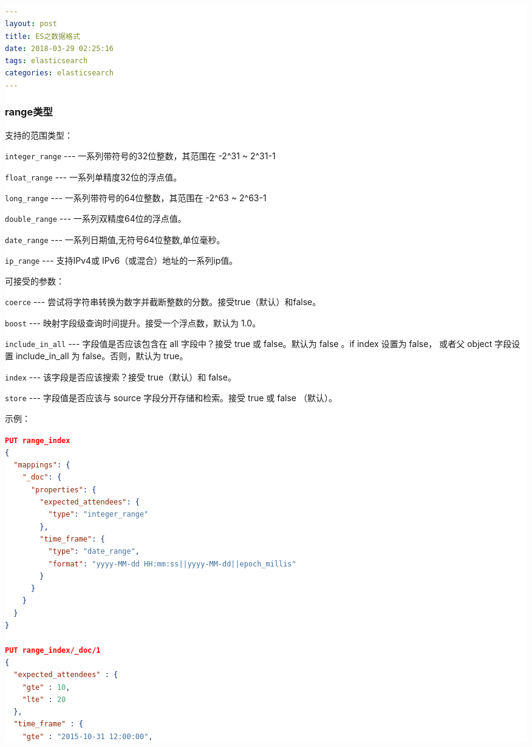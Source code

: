 ```yaml
---
layout: post
title: ES之数据格式
date: 2018-03-29 02:25:16
tags: elasticsearch
categories: elasticsearch
---
```



### range类型

支持的范围类型：

`integer_range` --- 一系列带符号的32位整数，其范围在 -2^31 ~ 2^31-1

`float_range` --- 一系列单精度32位的浮点值。

`long_range` --- 一系列带符号的64位整数，其范围在 -2^63 ~ 2^63-1

`double_range` --- 一系列双精度64位的浮点值。

`date_range` --- 一系列日期值,无符号64位整数,单位毫秒。

`ip_range` --- 支持IPv4或 IPv6（或混合）地址的一系列ip值。


可接受的参数：

`coerce` --- 尝试将字符串转换为数字并截断整数的分数。接受true（默认）和false。

`boost` --- 映射字段级查询时间提升。接受一个浮点数，默认为 1.0。

`include_in_all` --- 字段值是否应该包含在 all 字段中？接受 true 或 false。默认为 false 。if index 设置为 false，
或者父 object 字段设置 include_in_all 为 false。否则，默认为 true。

`index` --- 该字段是否应该搜索？接受 true（默认）和 false。

`store` --- 字段值是否应该与 source 字段分开存储和检索。接受 true 或 false （默认）。




示例：

```json
PUT range_index
{
  "mappings": {
    "_doc": {
      "properties": {
        "expected_attendees": {
          "type": "integer_range"
        },
        "time_frame": {
          "type": "date_range", 
          "format": "yyyy-MM-dd HH:mm:ss||yyyy-MM-dd||epoch_millis"
        }
      }
    }
  }
}

PUT range_index/_doc/1
{
  "expected_attendees" : { 
    "gte" : 10,
    "lte" : 20
  },
  "time_frame" : { 
    "gte" : "2015-10-31 12:00:00", 
```